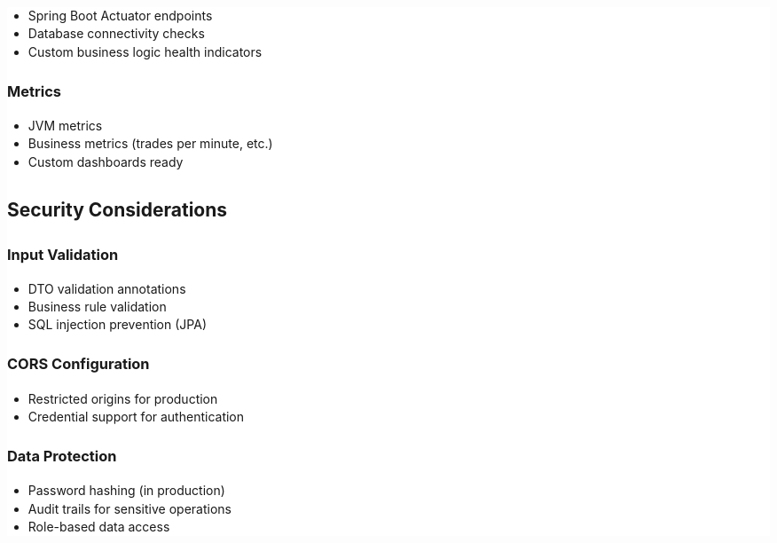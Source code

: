 - Spring Boot Actuator endpoints
- Database connectivity checks
- Custom business logic health indicators

### Metrics

- JVM metrics
- Business metrics (trades per minute, etc.)
- Custom dashboards ready

## Security Considerations

### Input Validation

- DTO validation annotations
- Business rule validation
- SQL injection prevention (JPA)

### CORS Configuration

- Restricted origins for production
- Credential support for authentication

### Data Protection

- Password hashing (in production)
- Audit trails for sensitive operations
- Role-based data access
